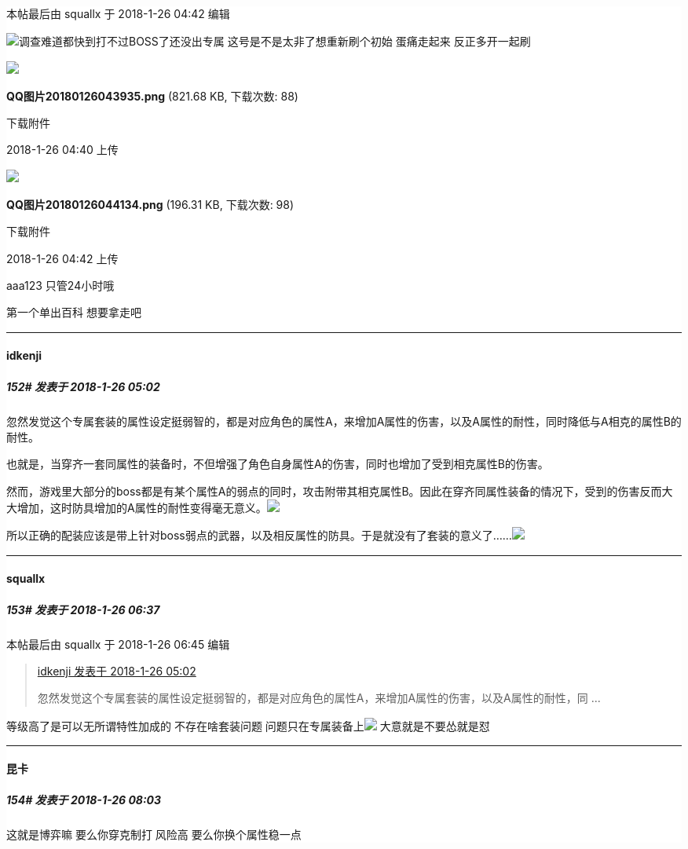  本帖最后由 squallx 于 2018-1-26 04:42 编辑 

<img src="https://static.saraba1st.com/image/smiley/face2017/068.png" referrerpolicy="no-referrer">调查难道都快到打不过BOSS了还没出专属 这号是不是太非了想重新刷个初始 蛋痛走起来 反正多开一起刷

<img src="https://img.saraba1st.com/forum/201801/26/044029bzdzp3x3pxahec55.png" referrerpolicy="no-referrer">

<strong>QQ图片20180126043935.png</strong> (821.68 KB, 下载次数: 88)

下载附件

2018-1-26 04:40 上传

<img src="https://img.saraba1st.com/forum/201801/26/044213mek0zcolxl2ko2ie.png" referrerpolicy="no-referrer">

<strong>QQ图片20180126044134.png</strong> (196.31 KB, 下载次数: 98)

下载附件

2018-1-26 04:42 上传

aaa123 只管24小时哦

第一个单出百科 想要拿走吧

*****

####  idkenji  
##### 152#       发表于 2018-1-26 05:02

忽然发觉这个专属套装的属性设定挺弱智的，都是对应角色的属性A，来增加A属性的伤害，以及A属性的耐性，同时降低与A相克的属性B的耐性。

也就是，当穿齐一套同属性的装备时，不但增强了角色自身属性A的伤害，同时也增加了受到相克属性B的伤害。

然而，游戏里大部分的boss都是有某个属性A的弱点的同时，攻击附带其相克属性B。因此在穿齐同属性装备的情况下，受到的伤害反而大大增加，这时防具增加的A属性的耐性变得毫无意义。<img src="https://static.saraba1st.com/image/smiley/face2017/004.gif" referrerpolicy="no-referrer">

所以正确的配装应该是带上针对boss弱点的武器，以及相反属性的防具。于是就没有了套装的意义了……<img src="https://static.saraba1st.com/image/smiley/face2017/004.gif" referrerpolicy="no-referrer">

*****

####  squallx  
##### 153#       发表于 2018-1-26 06:37

 本帖最后由 squallx 于 2018-1-26 06:45 编辑 
<blockquote><a href="httphttps://bbs.saraba1st.com/2b/forum.php?mod=redirect&amp;goto=findpost&amp;pid=38353599&amp;ptid=1570791" target="_blank">idkenji 发表于 2018-1-26 05:02</a>

忽然发觉这个专属套装的属性设定挺弱智的，都是对应角色的属性A，来增加A属性的伤害，以及A属性的耐性，同 ...</blockquote>
等级高了是可以无所谓特性加成的 不存在啥套装问题 问题只在专属装备上<img src="https://static.saraba1st.com/image/smiley/face2017/067.png" referrerpolicy="no-referrer"> 大意就是不要怂就是怼

*****

####  昆卡  
##### 154#       发表于 2018-1-26 08:03

这就是博弈嘛 要么你穿克制打 风险高
要么你换个属性稳一点
